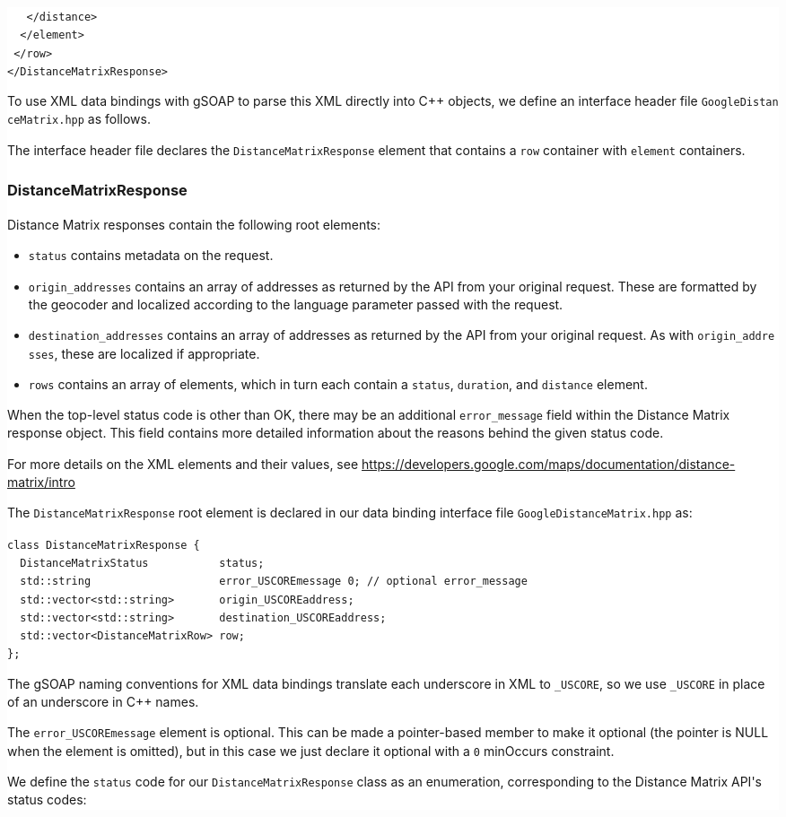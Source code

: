        </distance>
      </element>
     </row>
    </DistanceMatrixResponse>

To use XML data bindings with gSOAP to parse this XML directly into C++
objects, we define an interface header file `GoogleDistanceMatrix.hpp` as
follows.

The interface header file declares the `DistanceMatrixResponse` element that
contains a `row` container with `element` containers.

### DistanceMatrixResponse

Distance Matrix responses contain the following root elements:

- `status` contains metadata on the request.

- `origin_addresses` contains an array of addresses as returned by the API from
  your original request. These are formatted by the geocoder and localized
  according to the language parameter passed with the request.

- `destination_addresses` contains an array of addresses as returned by the API
  from your original request. As with `origin_addresses`, these are localized
  if appropriate.

- `rows` contains an array of elements, which in turn each contain a `status`,
  `duration`, and `distance` element.

When the top-level status code is other than OK, there may be an additional
`error_message` field within the Distance Matrix response object. This field
contains more detailed information about the reasons behind the given status
code.

For more details on the XML elements and their values, see
<https://developers.google.com/maps/documentation/distance-matrix/intro>

The `DistanceMatrixResponse` root element is declared in our data binding
interface file `GoogleDistanceMatrix.hpp` as:

    class DistanceMatrixResponse {
      DistanceMatrixStatus           status;
      std::string                    error_USCOREmessage 0; // optional error_message
      std::vector<std::string>       origin_USCOREaddress;
      std::vector<std::string>       destination_USCOREaddress;
      std::vector<DistanceMatrixRow> row;
    };

The gSOAP naming conventions for XML data bindings translate each underscore in
XML to `_USCORE`, so we use `_USCORE` in place of an underscore in C++ names.

The `error_USCOREmessage` element is optional.  This can be made a
pointer-based member to make it optional (the pointer is NULL when the element
is omitted), but in this case we just declare it optional with a `0` minOccurs
constraint.

We define the `status` code for our `DistanceMatrixResponse` class as an
enumeration, corresponding to the Distance Matrix API's status codes:
